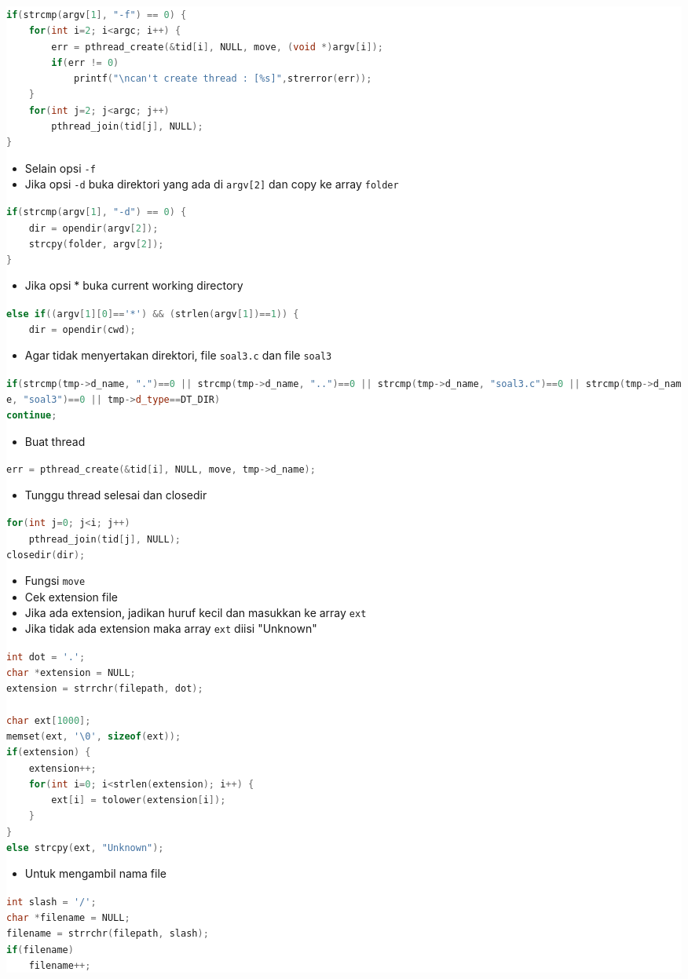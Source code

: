 ```c++
if(strcmp(argv[1], "-f") == 0) {
	for(int i=2; i<argc; i++) {
		err = pthread_create(&tid[i], NULL, move, (void *)argv[i]);
		if(err != 0) 
			printf("\ncan't create thread : [%s]",strerror(err));
	}
	for(int j=2; j<argc; j++)
		pthread_join(tid[j], NULL);
}
```
* Selain opsi `-f`
* Jika opsi `-d` buka direktori yang ada di `argv[2]` dan copy ke array `folder`
```c++
if(strcmp(argv[1], "-d") == 0) {
	dir = opendir(argv[2]);
	strcpy(folder, argv[2]);
}
```
* Jika opsi * buka current working directory
```c++
else if((argv[1][0]=='*') && (strlen(argv[1])==1)) {
	dir = opendir(cwd);
```
* Agar tidak menyertakan direktori, file `soal3.c` dan file `soal3`
```c++
if(strcmp(tmp->d_name, ".")==0 || strcmp(tmp->d_name, "..")==0 || strcmp(tmp->d_name, "soal3.c")==0 || strcmp(tmp->d_name, "soal3")==0 || tmp->d_type==DT_DIR) 
continue;
```
* Buat thread
```c++
err = pthread_create(&tid[i], NULL, move, tmp->d_name);
```
* Tunggu thread selesai dan closedir
```c++
for(int j=0; j<i; j++)
	pthread_join(tid[j], NULL);
closedir(dir);
```

* Fungsi `move`
* Cek extension file
* Jika ada extension, jadikan huruf kecil dan masukkan ke array `ext`
* Jika tidak ada extension maka array `ext` diisi "Unknown"
```c++
int dot = '.';
char *extension = NULL;
extension = strrchr(filepath, dot);

char ext[1000];
memset(ext, '\0', sizeof(ext));
if(extension) {
	extension++;
	for(int i=0; i<strlen(extension); i++) {
		ext[i] = tolower(extension[i]);
	}
}
else strcpy(ext, "Unknown");
```
* Untuk mengambil nama file
```c++
int slash = '/';
char *filename = NULL;
filename = strrchr(filepath, slash);
if(filename) 
	filename++;
```